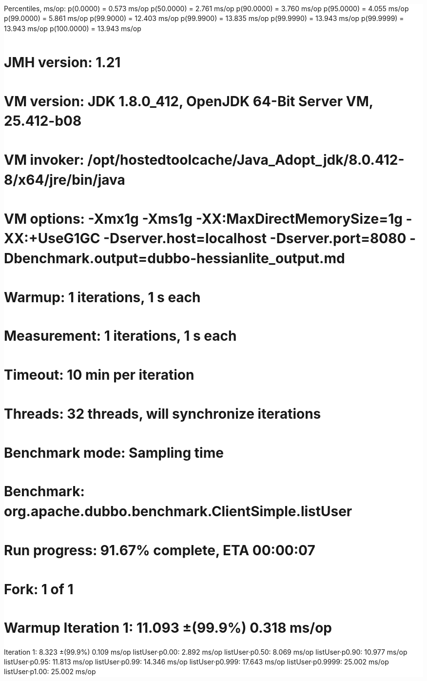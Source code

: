   Percentiles, ms/op:
      p(0.0000) =      0.573 ms/op
     p(50.0000) =      2.761 ms/op
     p(90.0000) =      3.760 ms/op
     p(95.0000) =      4.055 ms/op
     p(99.0000) =      5.861 ms/op
     p(99.9000) =     12.403 ms/op
     p(99.9900) =     13.835 ms/op
     p(99.9990) =     13.943 ms/op
     p(99.9999) =     13.943 ms/op
    p(100.0000) =     13.943 ms/op


# JMH version: 1.21
# VM version: JDK 1.8.0_412, OpenJDK 64-Bit Server VM, 25.412-b08
# VM invoker: /opt/hostedtoolcache/Java_Adopt_jdk/8.0.412-8/x64/jre/bin/java
# VM options: -Xmx1g -Xms1g -XX:MaxDirectMemorySize=1g -XX:+UseG1GC -Dserver.host=localhost -Dserver.port=8080 -Dbenchmark.output=dubbo-hessianlite_output.md
# Warmup: 1 iterations, 1 s each
# Measurement: 1 iterations, 1 s each
# Timeout: 10 min per iteration
# Threads: 32 threads, will synchronize iterations
# Benchmark mode: Sampling time
# Benchmark: org.apache.dubbo.benchmark.ClientSimple.listUser

# Run progress: 91.67% complete, ETA 00:00:07
# Fork: 1 of 1
# Warmup Iteration   1: 11.093 ±(99.9%) 0.318 ms/op
Iteration   1: 8.323 ±(99.9%) 0.109 ms/op
                 listUser·p0.00:   2.892 ms/op
                 listUser·p0.50:   8.069 ms/op
                 listUser·p0.90:   10.977 ms/op
                 listUser·p0.95:   11.813 ms/op
                 listUser·p0.99:   14.346 ms/op
                 listUser·p0.999:  17.643 ms/op
                 listUser·p0.9999: 25.002 ms/op
                 listUser·p1.00:   25.002 ms/op
